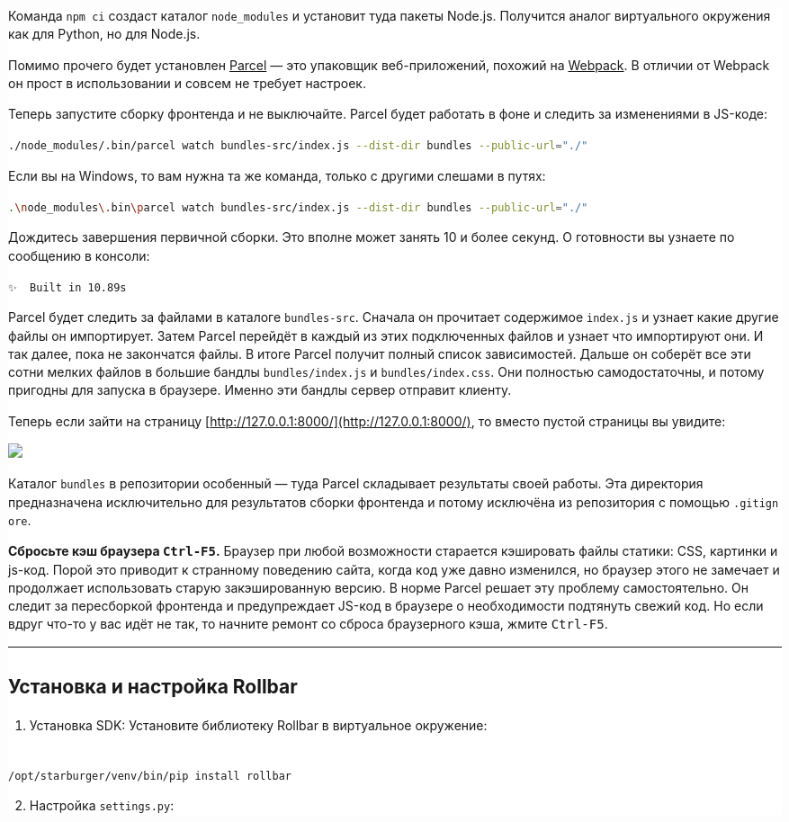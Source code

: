 Команда `npm ci` создаст каталог `node_modules` и установит туда пакеты Node.js. Получится аналог виртуального окружения как для Python, но для Node.js.

Помимо прочего будет установлен [Parcel](https://parceljs.org/) — это упаковщик веб-приложений, похожий на [Webpack](https://webpack.js.org/). В отличии от Webpack он прост в использовании и совсем не требует настроек.

Теперь запустите сборку фронтенда и не выключайте. Parcel будет работать в фоне и следить за изменениями в JS-коде:

```sh
./node_modules/.bin/parcel watch bundles-src/index.js --dist-dir bundles --public-url="./"
```

Если вы на Windows, то вам нужна та же команда, только с другими слешами в путях:

```sh
.\node_modules\.bin\parcel watch bundles-src/index.js --dist-dir bundles --public-url="./"
```

Дождитесь завершения первичной сборки. Это вполне может занять 10 и более секунд. О готовности вы узнаете по сообщению в консоли:

```
✨  Built in 10.89s
```

Parcel будет следить за файлами в каталоге `bundles-src`. Сначала он прочитает содержимое `index.js` и узнает какие другие файлы он импортирует. Затем Parcel перейдёт в каждый из этих подключенных файлов и узнает что импортируют они. И так далее, пока не закончатся файлы. В итоге Parcel получит полный список зависимостей. Дальше он соберёт все эти сотни мелких файлов в большие бандлы `bundles/index.js` и `bundles/index.css`. Они полностью самодостаточны, и потому пригодны для запуска в браузере. Именно эти бандлы сервер отправит клиенту.

Теперь если зайти на страницу  [http://127.0.0.1:8000/](http://127.0.0.1:8000/), то вместо пустой страницы вы увидите:

![](https://dvmn.org/filer/canonical/1594651900/687/)

Каталог `bundles` в репозитории особенный — туда Parcel складывает результаты своей работы. Эта директория предназначена исключительно для результатов сборки фронтенда и потому исключёна из репозитория с помощью `.gitignore`.

**Сбросьте кэш браузера <kbd>Ctrl-F5</kbd>.** Браузер при любой возможности старается кэшировать файлы статики: CSS, картинки и js-код. Порой это приводит к странному поведению сайта, когда код уже давно изменился, но браузер этого не замечает и продолжает использовать старую закэшированную версию. В норме Parcel решает эту проблему самостоятельно. Он следит за пересборкой фронтенда и предупреждает JS-код в браузере о необходимости подтянуть свежий код. Но если вдруг что-то у вас идёт не так, то начните ремонт со сброса браузерного кэша, жмите <kbd>Ctrl-F5</kbd>.

---

## Установка и настройка Rollbar
1. Установка SDK:
    Установите библиотеку Rollbar в виртуальное окружение:

```bash

/opt/starburger/venv/bin/pip install rollbar
```
2. Настройка `settings.py`:
